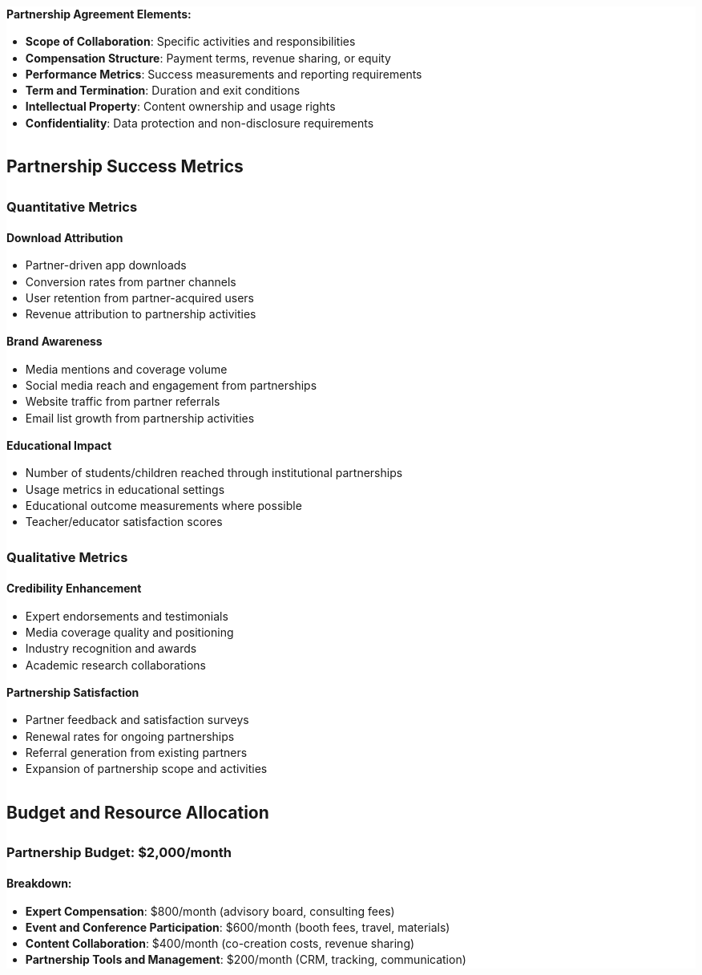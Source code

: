 **Partnership Agreement Elements:**
- **Scope of Collaboration**: Specific activities and responsibilities
- **Compensation Structure**: Payment terms, revenue sharing, or equity
- **Performance Metrics**: Success measurements and reporting requirements
- **Term and Termination**: Duration and exit conditions
- **Intellectual Property**: Content ownership and usage rights
- **Confidentiality**: Data protection and non-disclosure requirements

## Partnership Success Metrics

### Quantitative Metrics

**Download Attribution**
- Partner-driven app downloads
- Conversion rates from partner channels
- User retention from partner-acquired users
- Revenue attribution to partnership activities

**Brand Awareness**
- Media mentions and coverage volume
- Social media reach and engagement from partnerships
- Website traffic from partner referrals
- Email list growth from partnership activities

**Educational Impact**
- Number of students/children reached through institutional partnerships
- Usage metrics in educational settings
- Educational outcome measurements where possible
- Teacher/educator satisfaction scores

### Qualitative Metrics

**Credibility Enhancement**
- Expert endorsements and testimonials
- Media coverage quality and positioning
- Industry recognition and awards
- Academic research collaborations

**Partnership Satisfaction**
- Partner feedback and satisfaction surveys
- Renewal rates for ongoing partnerships
- Referral generation from existing partners
- Expansion of partnership scope and activities

## Budget and Resource Allocation

### Partnership Budget: $2,000/month

**Breakdown:**
- **Expert Compensation**: $800/month (advisory board, consulting fees)
- **Event and Conference Participation**: $600/month (booth fees, travel, materials)
- **Content Collaboration**: $400/month (co-creation costs, revenue sharing)
- **Partnership Tools and Management**: $200/month (CRM, tracking, communication)

